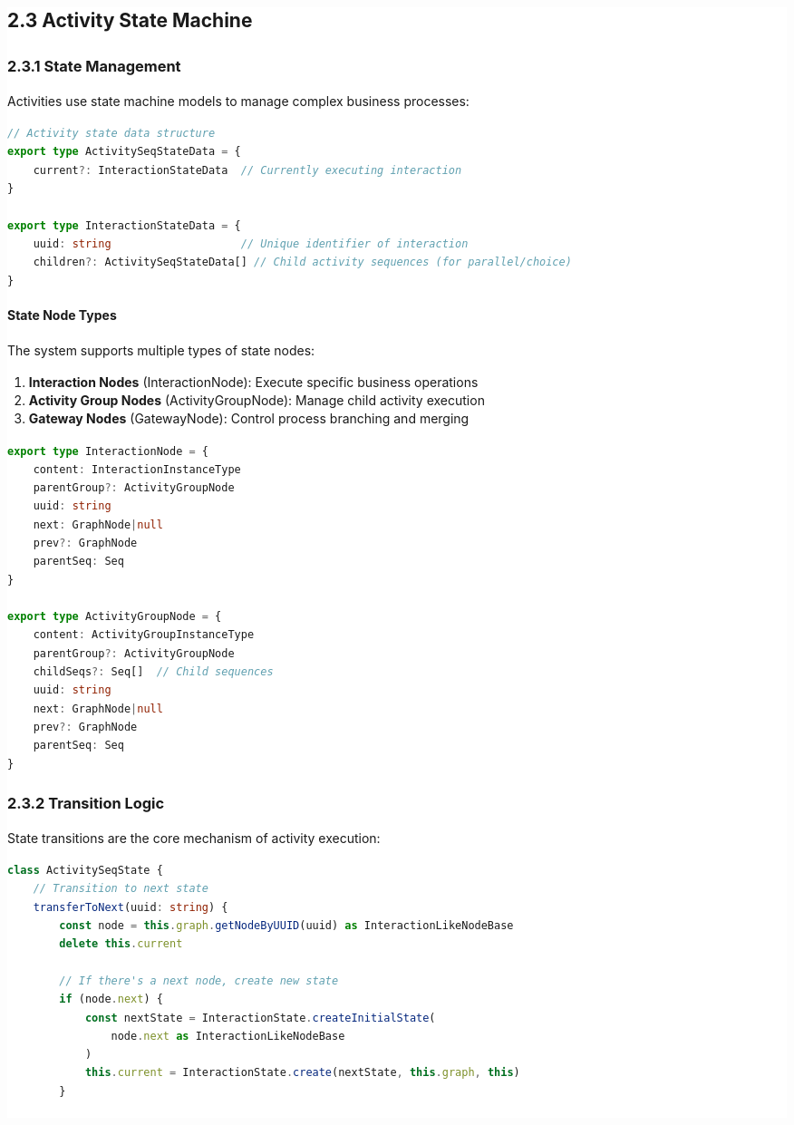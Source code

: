 ## 2.3 Activity State Machine

### 2.3.1 State Management

Activities use state machine models to manage complex business processes:

```typescript
// Activity state data structure
export type ActivitySeqStateData = {
    current?: InteractionStateData  // Currently executing interaction
}

export type InteractionStateData = {
    uuid: string                    // Unique identifier of interaction
    children?: ActivitySeqStateData[] // Child activity sequences (for parallel/choice)
}
```

#### State Node Types

The system supports multiple types of state nodes:

1. **Interaction Nodes** (InteractionNode): Execute specific business operations
2. **Activity Group Nodes** (ActivityGroupNode): Manage child activity execution
3. **Gateway Nodes** (GatewayNode): Control process branching and merging

```typescript
export type InteractionNode = {
    content: InteractionInstanceType
    parentGroup?: ActivityGroupNode
    uuid: string
    next: GraphNode|null
    prev?: GraphNode
    parentSeq: Seq
}

export type ActivityGroupNode = {
    content: ActivityGroupInstanceType
    parentGroup?: ActivityGroupNode
    childSeqs?: Seq[]  // Child sequences
    uuid: string
    next: GraphNode|null
    prev?: GraphNode
    parentSeq: Seq
}
```

### 2.3.2 Transition Logic

State transitions are the core mechanism of activity execution:

```typescript
class ActivitySeqState {
    // Transition to next state
    transferToNext(uuid: string) {
        const node = this.graph.getNodeByUUID(uuid) as InteractionLikeNodeBase
        delete this.current
        
        // If there's a next node, create new state
        if (node.next) {
            const nextState = InteractionState.createInitialState(
                node.next as InteractionLikeNodeBase
            )
            this.current = InteractionState.create(nextState, this.graph, this)
        }
        
```
